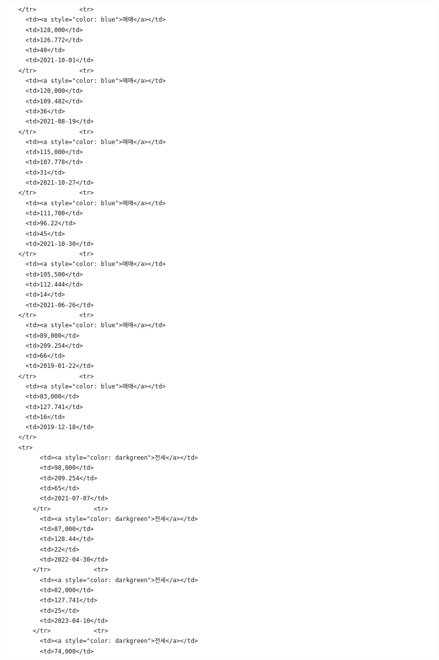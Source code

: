         </tr>            <tr>
          <td><a style="color: blue">매매</a></td>
          <td>128,000</td>
          <td>126.772</td>
          <td>40</td>
          <td>2021-10-01</td>
        </tr>            <tr>
          <td><a style="color: blue">매매</a></td>
          <td>120,000</td>
          <td>109.482</td>
          <td>36</td>
          <td>2021-08-19</td>
        </tr>            <tr>
          <td><a style="color: blue">매매</a></td>
          <td>115,000</td>
          <td>107.778</td>
          <td>31</td>
          <td>2021-10-27</td>
        </tr>            <tr>
          <td><a style="color: blue">매매</a></td>
          <td>111,700</td>
          <td>96.22</td>
          <td>45</td>
          <td>2021-10-30</td>
        </tr>            <tr>
          <td><a style="color: blue">매매</a></td>
          <td>105,500</td>
          <td>112.444</td>
          <td>14</td>
          <td>2021-06-26</td>
        </tr>            <tr>
          <td><a style="color: blue">매매</a></td>
          <td>89,000</td>
          <td>209.254</td>
          <td>66</td>
          <td>2019-01-22</td>
        </tr>            <tr>
          <td><a style="color: blue">매매</a></td>
          <td>83,000</td>
          <td>127.741</td>
          <td>16</td>
          <td>2019-12-18</td>
        </tr>        
        <tr>
              <td><a style="color: darkgreen">전세</a></td>
              <td>98,000</td>
              <td>209.254</td>
              <td>65</td>
              <td>2021-07-07</td>
            </tr>            <tr>
              <td><a style="color: darkgreen">전세</a></td>
              <td>87,000</td>
              <td>128.44</td>
              <td>22</td>
              <td>2022-04-30</td>
            </tr>            <tr>
              <td><a style="color: darkgreen">전세</a></td>
              <td>82,000</td>
              <td>127.741</td>
              <td>25</td>
              <td>2023-04-10</td>
            </tr>            <tr>
              <td><a style="color: darkgreen">전세</a></td>
              <td>74,000</td>
